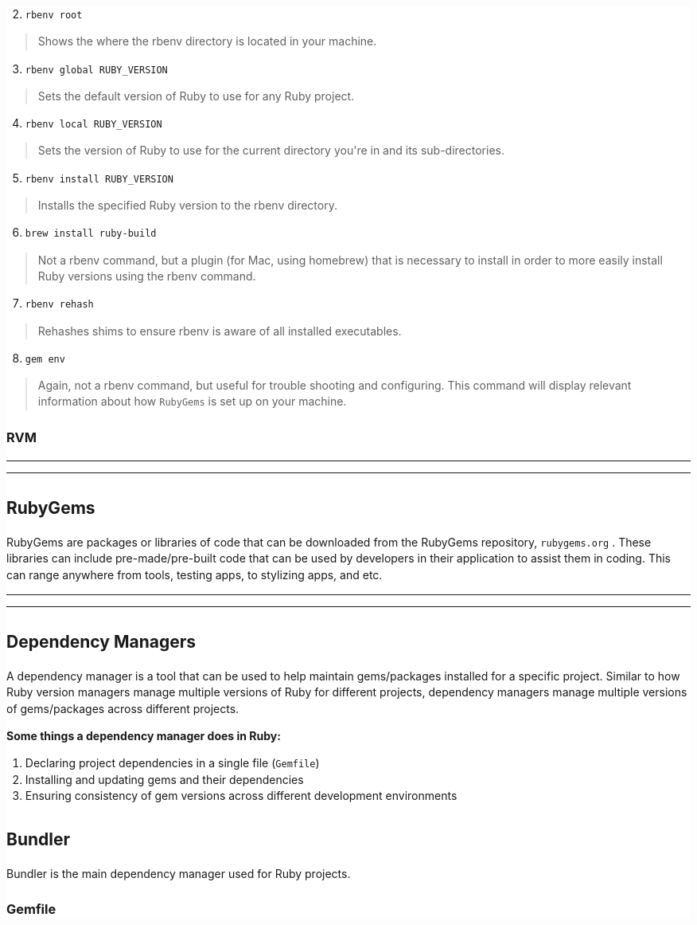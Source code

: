 2. `rbenv root`
> Shows the where the rbenv directory is located in your machine.

3. `rbenv global RUBY_VERSION`
> Sets the default version of Ruby to use for any Ruby project.

4. `rbenv local RUBY_VERSION`
> Sets the version of Ruby to use for the current directory you're in and its sub-directories.

5. `rbenv install RUBY_VERSION`
> Installs the specified Ruby version to the rbenv directory.

6. `brew install ruby-build`
> Not a rbenv command, but a plugin (for Mac, using homebrew) that is necessary to install in order to more easily install Ruby versions using the rbenv command.

7. `rbenv rehash`
> Rehashes shims to ensure rbenv is aware of all installed executables.

8. `gem env`
> Again, not a rbenv command, but useful for trouble shooting and configuring. This command will display relevant information about how `RubyGems` is set up on your machine.

### RVM

---
---

## RubyGems

RubyGems are packages or libraries of code that can be downloaded from the RubyGems repository, `rubygems.org` . These libraries can include pre-made/pre-built code that can be used by developers in their application to assist them in coding. This can range anywhere from tools, testing apps, to stylizing apps, and etc.

---
---

## Dependency Managers

A dependency manager is a tool that can be used to help maintain gems/packages installed for a specific project. Similar to how Ruby version managers manage multiple versions of Ruby for different projects, dependency managers manage multiple versions of gems/packages across different projects.

**Some things a dependency manager does in Ruby:**
1. Declaring project dependencies in a single file (`Gemfile`)
2. Installing and updating gems and their dependencies
3. Ensuring consistency of gem versions across different development environments

## Bundler

Bundler is the main dependency manager used for Ruby projects.

### Gemfile
